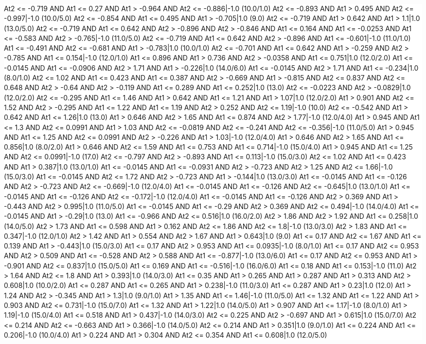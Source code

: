 At2 <= -0.719 AND At1 <= 0.27 AND At1 > -0.964 AND At2 <= -0.886|-1.0 (10.0/1.0)
At2 <= -0.893 AND At1 > 0.495 AND At2 <= -0.997|-1.0 (10.0/5.0)
At2 <= -0.854 AND At1 <= 0.495 AND At1 > -0.705|1.0 (9.0)
At2 <= -0.719 AND At1 > 0.642 AND At1 > 1.1|1.0 (13.0/5.0)
At2 <= -0.719 AND At1 <= 0.642 AND At2 > -0.896 AND At2 > -0.846 AND At1 <= 0.164 AND At1 <= -0.0253 AND At1 <= -0.583 AND At2 > -0.765|-1.0 (11.0/5.0)
At2 <= -0.719 AND At1 <= 0.642 AND At2 > -0.896 AND At1 <= -0.601|-1.0 (11.0/1.0)
At1 <= -0.491 AND At2 <= -0.681 AND At1 > -0.783|1.0 (10.0/1.0)
At2 <= -0.701 AND At1 <= 0.642 AND At1 > -0.259 AND At2 > -0.785 AND At1 <= 0.154|-1.0 (12.0/1.0)
At1 <= 0.896 AND At1 > 0.736 AND At2 > -0.0358 AND At1 <= 0.751|1.0 (12.0/2.0)
At1 <= -0.0145 AND At1 <= -0.0906 AND At2 > 1.71 AND At1 > -0.226|1.0 (14.0/6.0)
At1 <= -0.0145 AND At2 > 1.71 AND At1 <= -0.234|1.0 (8.0/1.0)
At2 <= 1.02 AND At1 <= 0.423 AND At1 <= 0.387 AND At2 > -0.669 AND At1 > -0.815 AND At2 <= 0.837 AND At2 <= 0.648 AND At2 > -0.64 AND At2 > -0.119 AND At1 <= 0.289 AND At1 <= 0.252|1.0 (13.0)
At2 <= -0.0223 AND At2 > -0.0829|1.0 (12.0/2.0)
At2 <= -0.295 AND At1 <= 1.46 AND At1 > 0.642 AND At1 <= 1.21 AND At1 > 1.07|1.0 (12.0/2.0)
At1 > 0.901 AND At2 <= 1.52 AND At2 > -0.295 AND At1 <= 1.22 AND At1 <= 1.19 AND At2 > 0.252 AND At2 <= 1.19|-1.0 (10.0)
At2 <= -0.542 AND At1 > 0.642 AND At1 <= 1.26|1.0 (13.0)
At1 > 0.646 AND At2 > 1.65 AND At1 <= 0.874 AND At2 > 1.77|-1.0 (12.0/4.0)
At1 > 0.945 AND At1 <= 1.3 AND At2 <= 0.0991 AND At1 > 1.03 AND At2 <= -0.0819 AND At2 <= -0.241 AND At2 <= -0.356|-1.0 (11.0/5.0)
At1 > 0.945 AND At1 <= 1.25 AND At2 <= 0.0991 AND At2 > -0.226 AND At1 > 1.03|-1.0 (12.0/4.0)
At1 > 0.646 AND At2 > 1.65 AND At1 <= 0.856|1.0 (8.0/2.0)
At1 > 0.646 AND At2 <= 1.59 AND At1 <= 0.753 AND At1 <= 0.714|-1.0 (15.0/4.0)
At1 > 0.945 AND At1 <= 1.25 AND At2 <= 0.0991|-1.0 (17.0)
At2 <= -0.797 AND At2 > -0.893 AND At1 <= 0.113|-1.0 (15.0/3.0)
At2 <= 1.02 AND At1 <= 0.423 AND At1 > 0.387|1.0 (13.0/1.0)
At1 <= -0.0145 AND At1 <= -0.0931 AND At2 > -0.723 AND At2 > 1.25 AND At2 <= 1.66|-1.0 (15.0/3.0)
At1 <= -0.0145 AND At2 <= 1.72 AND At2 > -0.723 AND At1 > -0.144|1.0 (13.0/3.0)
At1 <= -0.0145 AND At1 <= -0.126 AND At2 > -0.723 AND At2 <= -0.669|-1.0 (12.0/4.0)
At1 <= -0.0145 AND At1 <= -0.126 AND At2 <= -0.645|1.0 (13.0/1.0)
At1 <= -0.0145 AND At1 <= -0.126 AND At2 <= -0.172|-1.0 (12.0/4.0)
At1 <= -0.0145 AND At1 <= -0.126 AND At2 > 0.369 AND At1 > -0.443 AND At2 > 0.995|1.0 (11.0/5.0)
At1 <= -0.0145 AND At1 <= -0.29 AND At2 > 0.369 AND At2 <= 0.494|-1.0 (14.0/4.0)
At1 <= -0.0145 AND At1 > -0.29|1.0 (13.0)
At1 <= -0.966 AND At2 <= 0.516|1.0 (16.0/2.0)
At2 > 1.86 AND At2 > 1.92 AND At1 <= 0.258|1.0 (14.0/5.0)
At2 > 1.73 AND At1 <= 0.598 AND At1 > 0.162 AND At2 <= 1.86 AND At2 <= 1.8|-1.0 (13.0/3.0)
At2 > 1.83 AND At1 <= 0.347|-1.0 (12.0/1.0)
At2 > 1.42 AND At1 > 0.554 AND At2 > 1.67 AND At1 > 0.643|1.0 (9.0)
At1 <= 0.17 AND At2 <= 1.67 AND At1 <= 0.139 AND At1 > -0.443|1.0 (15.0/3.0)
At1 <= 0.17 AND At2 > 0.953 AND At1 <= 0.0935|-1.0 (8.0/1.0)
At1 <= 0.17 AND At2 <= 0.953 AND At2 > 0.509 AND At1 <= -0.528 AND At2 > 0.588 AND At1 <= -0.877|-1.0 (13.0/6.0)
At1 <= 0.17 AND At2 <= 0.953 AND At1 > -0.901 AND At2 <= 0.837|1.0 (15.0/5.0)
At1 <= 0.169 AND At1 <= -0.516|-1.0 (16.0/6.0)
At1 <= 0.18 AND At1 <= 0.153|-1.0 (11.0)
At2 > 1.64 AND At2 <= 1.8 AND At1 > 0.393|1.0 (14.0/3.0)
At1 <= 0.35 AND At1 > 0.265 AND At1 > 0.287 AND At1 > 0.313 AND At2 > 0.608|1.0 (10.0/2.0)
At1 <= 0.287 AND At1 <= 0.265 AND At1 > 0.238|-1.0 (11.0/3.0)
At1 <= 0.287 AND At1 > 0.23|1.0 (12.0)
At1 > 1.24 AND At2 > -0.345 AND At1 > 1.3|1.0 (9.0/1.0)
At1 > 1.35 AND At1 <= 1.46|-1.0 (11.0/5.0)
At1 <= 1.32 AND At1 <= 1.22 AND At1 > 0.903 AND At2 <= 0.731|-1.0 (15.0/7.0)
At1 <= 1.32 AND At1 > 1.22|1.0 (14.0/5.0)
At1 > 0.907 AND At1 <= 1.17|-1.0 (8.0/1.0)
At1 > 1.19|-1.0 (15.0/4.0)
At1 <= 0.518 AND At1 > 0.437|-1.0 (14.0/3.0)
At2 <= 0.225 AND At2 > -0.697 AND At1 > 0.615|1.0 (15.0/7.0)
At2 <= 0.214 AND At2 <= -0.663 AND At1 > 0.366|-1.0 (14.0/5.0)
At2 <= 0.214 AND At1 > 0.351|1.0 (9.0/1.0)
At1 <= 0.224 AND At1 <= 0.206|-1.0 (10.0/4.0)
At1 > 0.224 AND At1 > 0.304 AND At2 <= 0.354 AND At1 <= 0.608|1.0 (12.0/5.0)